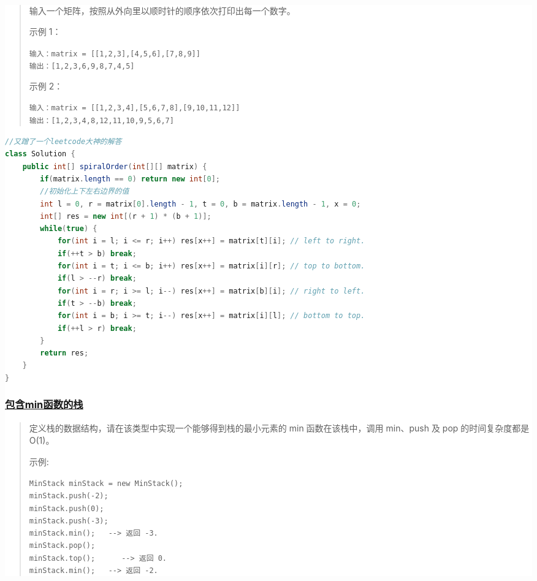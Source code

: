 > 输入一个矩阵，按照从外向里以顺时针的顺序依次打印出每一个数字。
>
> 示例 1：
>
> ```
> 输入：matrix = [[1,2,3],[4,5,6],[7,8,9]]
> 输出：[1,2,3,6,9,8,7,4,5]
> ```
>
>
> 示例 2：
>
> ```
> 输入：matrix = [[1,2,3,4],[5,6,7,8],[9,10,11,12]]
> 输出：[1,2,3,4,8,12,11,10,9,5,6,7]
> ```

```java
//又蹭了一个leetcode大神的解答
class Solution {
    public int[] spiralOrder(int[][] matrix) {
        if(matrix.length == 0) return new int[0];
        //初始化上下左右边界的值
        int l = 0, r = matrix[0].length - 1, t = 0, b = matrix.length - 1, x = 0;
        int[] res = new int[(r + 1) * (b + 1)];
        while(true) {
            for(int i = l; i <= r; i++) res[x++] = matrix[t][i]; // left to right.
            if(++t > b) break;
            for(int i = t; i <= b; i++) res[x++] = matrix[i][r]; // top to bottom.
            if(l > --r) break;
            for(int i = r; i >= l; i--) res[x++] = matrix[b][i]; // right to left.
            if(t > --b) break;
            for(int i = b; i >= t; i--) res[x++] = matrix[i][l]; // bottom to top.
            if(++l > r) break;
        }
        return res;
    }
}
```



### [包含min函数的栈](https://leetcode-cn.com/problems/bao-han-minhan-shu-de-zhan-lcof)

> 定义栈的数据结构，请在该类型中实现一个能够得到栈的最小元素的 min 函数在该栈中，调用 min、push 及 pop 的时间复杂度都是 O(1)。
>
> 示例:
>
> ```
> MinStack minStack = new MinStack();
> minStack.push(-2);
> minStack.push(0);
> minStack.push(-3);
> minStack.min();   --> 返回 -3.
> minStack.pop();
> minStack.top();      --> 返回 0.
> minStack.min();   --> 返回 -2.
> ```
